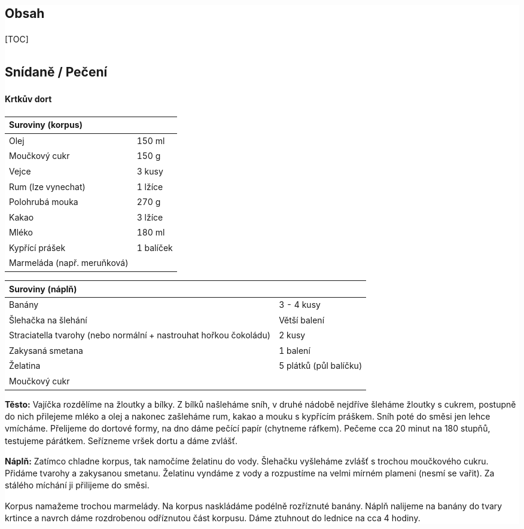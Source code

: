 ## Obsah

[TOC]

## Snídaně / Pečení

#### Krtkův dort

| Suroviny (korpus)           |           |
| :-------------------------- | --------- |
| Olej                        | 150 ml    |
| Moučkový cukr               | 150 g     |
| Vejce                       | 3 kusy    |
| Rum (lze vynechat)          | 1 lžíce   |
| Polohrubá mouka             | 270 g     |
| Kakao                       | 3 lžíce   |
| Mléko                       | 180 ml    |
| Kypřící prášek              | 1 balíček |
| Marmeláda (např. meruňková) |           |

| Suroviny (náplň)                                             |                        |
| :----------------------------------------------------------- | ---------------------- |
| Banány                                                       | 3 - 4 kusy             |
| Šlehačka na šlehání                                          | Větší balení           |
| Straciatella tvarohy (nebo normální + nastrouhat hořkou  čokoládu) | 2 kusy                 |
| Zakysaná smetana                                             | 1 balení               |
| Želatina                                                     | 5 plátků (půl balíčku) |
| Moučkový cukr                                                |                        |

**Těsto:** Vajíčka rozdělíme na žloutky a bílky. Z bílků našleháme sníh, v druhé nádobě nejdříve šleháme žloutky s cukrem, postupně do nich přilejeme mléko a olej a nakonec zašleháme rum, kakao a mouku s kypřícím práškem. Sníh poté do směsi jen lehce vmícháme. Přelijeme do dortové formy, na dno dáme pečící papír (chytneme ráfkem).  Pečeme cca 20 minut na 180 stupňů, testujeme párátkem. Seřízneme vršek dortu a dáme zvlášť.

**Náplň:** Zatímco chladne korpus, tak namočíme želatinu do vody. Šlehačku vyšleháme zvlášť s trochou moučkového cukru. Přidáme tvarohy a zakysanou smetanu. Želatinu vyndáme z vody a rozpustíme na velmi mírném plameni (nesmí se vařit). Za stálého míchání ji přilijeme do směsi.

Korpus namažeme trochou marmelády. Na korpus naskládáme podélně rozříznuté banány. Náplň nalijeme na banány do tvary krtince a navrch dáme rozdrobenou odříznutou část korpusu. Dáme ztuhnout do lednice na cca 4 hodiny.
